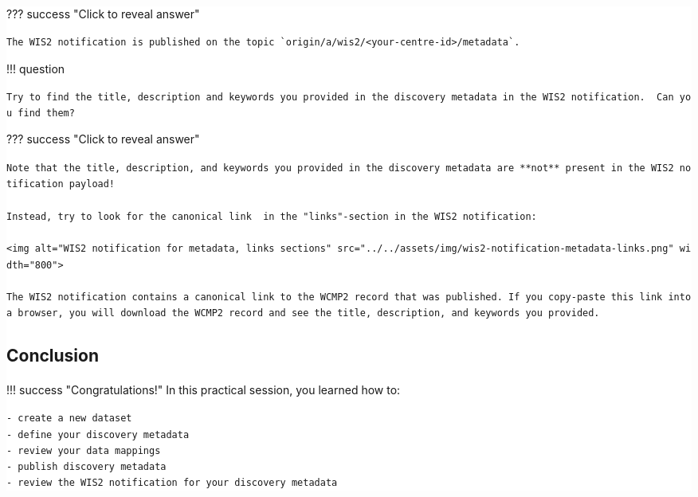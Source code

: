 ??? success "Click to reveal answer"

    The WIS2 notification is published on the topic `origin/a/wis2/<your-centre-id>/metadata`.

!!! question
    
    Try to find the title, description and keywords you provided in the discovery metadata in the WIS2 notification.  Can you find them?

??? success "Click to reveal answer"

    Note that the title, description, and keywords you provided in the discovery metadata are **not** present in the WIS2 notification payload! 
    
    Instead, try to look for the canonical link  in the "links"-section in the WIS2 notification:

    <img alt="WIS2 notification for metadata, links sections" src="../../assets/img/wis2-notification-metadata-links.png" width="800">

    The WIS2 notification contains a canonical link to the WCMP2 record that was published. If you copy-paste this link into a browser, you will download the WCMP2 record and see the title, description, and keywords you provided.

## Conclusion

!!! success "Congratulations!"
    In this practical session, you learned how to:

    - create a new dataset
    - define your discovery metadata
    - review your data mappings
    - publish discovery metadata
    - review the WIS2 notification for your discovery metadata
